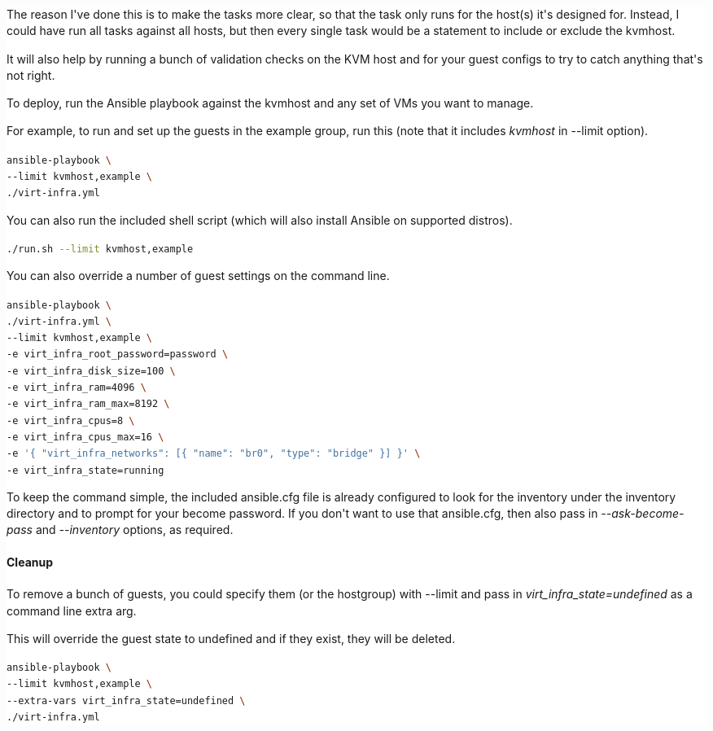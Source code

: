 The reason I've done this is to make the tasks more clear, so that the task
only runs for the host(s) it's designed for. Instead, I could have run all
tasks against all hosts, but then every single task would be a statement to
include or exclude the kvmhost.

It will also help by running a bunch of validation checks on the KVM host and
for your guest configs to try to catch anything that's not right.

To deploy, run the Ansible playbook against the kvmhost and any set of VMs you
want to manage.

For example, to run and set up the guests in the example group, run this
(note that it includes _kvmhost_ in --limit option).

```bash
ansible-playbook \
--limit kvmhost,example \
./virt-infra.yml
```

You can also run the included shell script (which will also install Ansible on
supported distros).

```bash
./run.sh --limit kvmhost,example
```

You can also override a number of guest settings on the command line.

```bash
ansible-playbook \
./virt-infra.yml \
--limit kvmhost,example \
-e virt_infra_root_password=password \
-e virt_infra_disk_size=100 \
-e virt_infra_ram=4096 \
-e virt_infra_ram_max=8192 \
-e virt_infra_cpus=8 \
-e virt_infra_cpus_max=16 \
-e '{ "virt_infra_networks": [{ "name": "br0", "type": "bridge" }] }' \
-e virt_infra_state=running
```

To keep the command simple, the included ansible.cfg file is already configured
to look for the inventory under the inventory directory and to prompt for your
become password. If you don't want to use that ansible.cfg, then also pass in
_--ask-become-pass_ and _--inventory_ options, as required.

#### Cleanup

To remove a bunch of guests, you could specify them (or the hostgroup) with
--limit and pass in _virt_infra_state=undefined_ as a command line extra arg.

This will override the guest state to undefined and if they exist, they will be
deleted.

```bash
ansible-playbook \
--limit kvmhost,example \
--extra-vars virt_infra_state=undefined \
./virt-infra.yml
```
